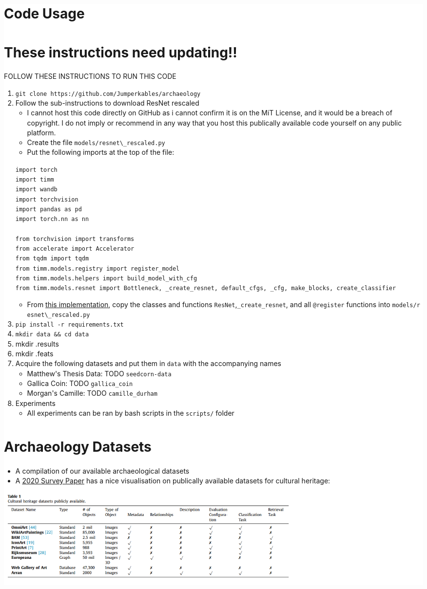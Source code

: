 # Code Usage

# These instructions need updating!!
FOLLOW THESE INSTRUCTIONS TO RUN THIS CODE
1. ```git clone https://github.com/Jumperkables/archaeology```
2. Follow the sub-instructions to download ResNet rescaled
    * I cannot host this code directly on GitHub as i cannot confirm it is on the MiT License, and it would be a breach of copyright. I do not imply or recommend in any way that you host this publically available code yourself on any public platform.
    * Create the file ```models/resnet\_rescaled.py```
    * Put the following imports at the top of the file:
    ```
    import torch
    import timm
    import wandb
    import torchvision
    import pandas as pd
    import torch.nn as nn

    from torchvision import transforms
    from accelerate import Accelerator
    from tqdm import tqdm
    from timm.models.registry import register_model
    from timm.models.helpers import build_model_with_cfg
    from timm.models.resnet import Bottleneck, _create_resnet, default_cfgs, _cfg, make_blocks, create_classifier
    ```
    * From [this implementation](https://colab.research.google.com/drive/1RVOvZ7AkJuV8WNJwkXxxTtByEIXVV6CC?usp=sharing#scrollTo=bWioF_21jntW), copy the classes and functions ```ResNet```,```_create_resnet```, and all ```@register``` functions into ```models/resnet\_rescaled.py```
3. ```pip install -r requirements.txt```
4. ```mkdir data && cd data```
5. mkdir .results
6. mkdir .feats
5. Acquire the following datasets and put them in ```data``` with the accompanying names
    * Matthew's Thesis Data: TODO ```seedcorn-data```
    * Gallica Coin: TODO ```gallica_coin```
    * Morgan's Camille: TODO ```camille_durham```
6. Experiments
    * All experiments can be ran by bash scripts in the ```scripts/``` folder


# Archaeology Datasets
* A compilation of our available archaeological datasets
* A [2020 Survey Paper](papers/2020_ml_for_cultural_heritage_survery.pdf) has a nice visualisation on publically available datasets for cultural heritage: 
<img src="imgs/public_cultur_heritage_dsets.png" alt="Example" width="600"/>